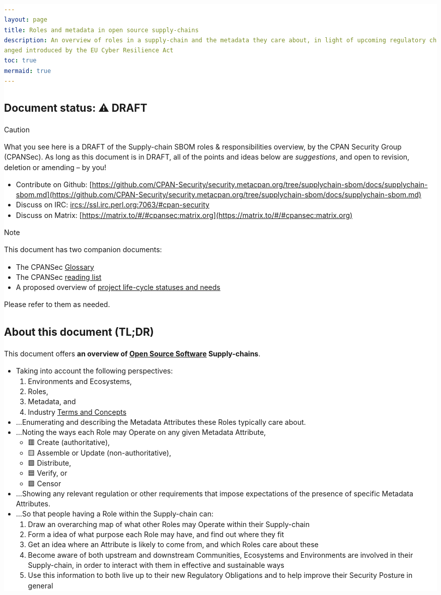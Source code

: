```yaml
---
layout: page
title: Roles and metadata in open source supply-chains
description: An overview of roles in a supply-chain and the metadata they care about, in light of upcoming regulatory changed introduced by the EU Cyber Resilience Act
toc: true
mermaid: true
---
```


## Document status: ⚠️  DRAFT


> [!CAUTION]
> What you see here is a DRAFT of the Supply-chain SBOM roles & responsibilities overview, by the CPAN Security Group (CPANSec).
> As long as this document is in DRAFT, all of the points and ideas below are _suggestions_, and open to revision, deletion or amending – by you!
>
> - Contribute on Github: [https://github.com/CPAN-Security/security.metacpan.org/tree/supplychain-sbom/docs/supplychain-sbom.md](https://github.com/CPAN-Security/security.metacpan.org/tree/supplychain-sbom/docs/supplychain-sbom.md)
> - Discuss on IRC: [ircs://ssl.irc.perl.org:7063/#cpan-security](ircs://ssl.irc.perl.org:7063/#cpan-security)
> - Discuss on Matrix: [https://matrix.to/#/#cpansec:matrix.org](https://matrix.to/#/#cpansec:matrix.org)

> [!NOTE]
> This document has two companion documents:
>
> * The CPANSec [Glossary](glossary.md)
> * The CPANSec [reading list](readinglist.md)
> * A proposed overview of [project life-cycle statuses and needs](foss-project-lifecycle.md)
>
> Please refer to them as needed.


## About this document (TL;DR)

This document offers **an overview of [Open Source Software](glossary.md#open-source-software) Supply-chains**.

* Taking into account the following perspectives:
    1. Environments and Ecosystems,
    1. Roles,
    1. Metadata, and
    1. Industry [Terms and Concepts](glossary.md)
* …Enumerating and describing the Metadata Attributes these Roles typically care about.
* …Noting the ways each Role may Operate on any given Metadata Attribute,
    * 🟥 Create (authoritative),
    * 🟨 Assemble or Update (non-authoritative),
    * 🟩 Distribute,
    * 🟦 Verify, or
    * 🟪 Censor
* …Showing any relevant regulation or other requirements that impose expectations of the presence of specific Metadata Attributes.
* …So that people having a Role within the Supply-chain can:
    1. Draw an overarching map of what other Roles may Operate within their Supply-chain
    1. Form a idea of what purpose each Role may have, and find out where they fit
    1. Get an idea where an Attribute is likely to come from, and which Roles care about these
    1. Become aware of both upstream and downstream Communities, Ecosystems and Environments are involved in their Supply-chain, in order to interact with them in effective and sustainable ways
    1. Use this information to both live up to their new Regulatory Obligations and to help improve their Security Posture in general